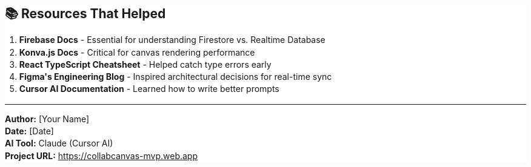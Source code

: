 ## 📚 Resources That Helped

1. **Firebase Docs** - Essential for understanding Firestore vs. Realtime Database
2. **Konva.js Docs** - Critical for canvas rendering performance
3. **React TypeScript Cheatsheet** - Helped catch type errors early
4. **Figma's Engineering Blog** - Inspired architectural decisions for real-time sync
5. **Cursor AI Documentation** - Learned how to write better prompts

---

**Author:** [Your Name]  
**Date:** [Date]  
**AI Tool:** Claude (Cursor AI)  
**Project URL:** https://collabcanvas-mvp.web.app

